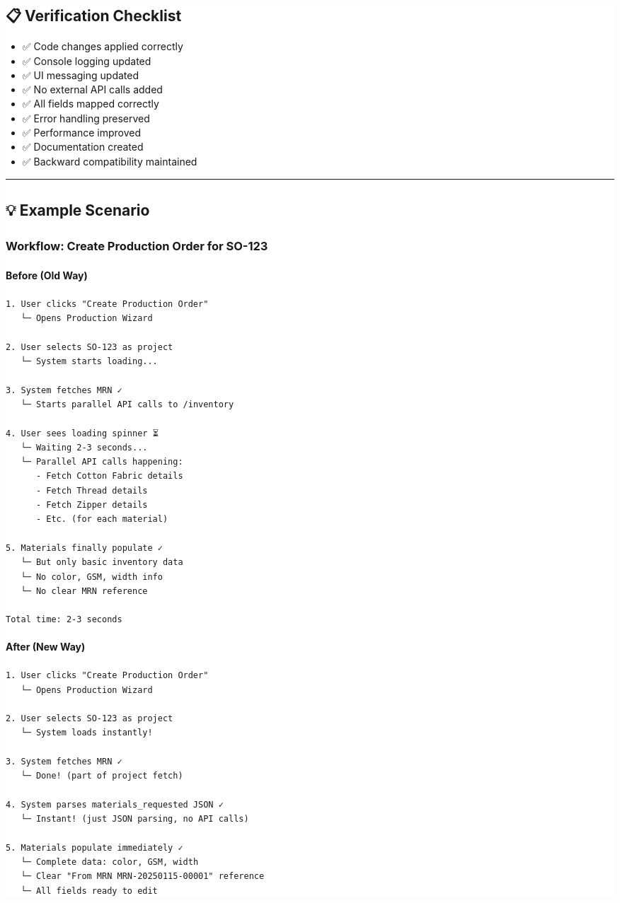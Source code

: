 ## 📋 Verification Checklist

- ✅ Code changes applied correctly
- ✅ Console logging updated
- ✅ UI messaging updated
- ✅ No external API calls added
- ✅ All fields mapped correctly
- ✅ Error handling preserved
- ✅ Performance improved
- ✅ Documentation created
- ✅ Backward compatibility maintained

---

## 💡 Example Scenario

### Workflow: Create Production Order for SO-123

#### Before (Old Way)
```
1. User clicks "Create Production Order"
   └─ Opens Production Wizard

2. User selects SO-123 as project
   └─ System starts loading...

3. System fetches MRN ✓
   └─ Starts parallel API calls to /inventory

4. User sees loading spinner ⏳
   └─ Waiting 2-3 seconds...
   └─ Parallel API calls happening:
      - Fetch Cotton Fabric details
      - Fetch Thread details
      - Fetch Zipper details
      - Etc. (for each material)

5. Materials finally populate ✓
   └─ But only basic inventory data
   └─ No color, GSM, width info
   └─ No clear MRN reference

Total time: 2-3 seconds
```

#### After (New Way)
```
1. User clicks "Create Production Order"
   └─ Opens Production Wizard

2. User selects SO-123 as project
   └─ System loads instantly!

3. System fetches MRN ✓
   └─ Done! (part of project fetch)

4. System parses materials_requested JSON ✓
   └─ Instant! (just JSON parsing, no API calls)

5. Materials populate immediately ✓
   └─ Complete data: color, GSM, width
   └─ Clear "From MRN MRN-20250115-00001" reference
   └─ All fields ready to edit
```